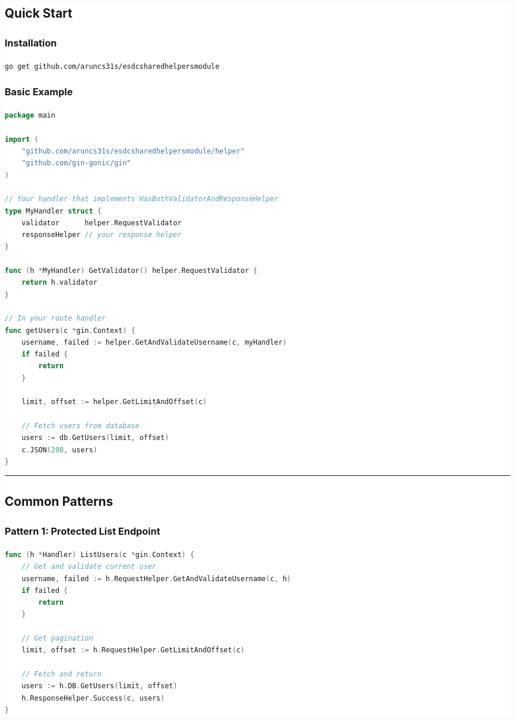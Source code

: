 
## Quick Start

### Installation
```bash
go get github.com/aruncs31s/esdcsharedhelpersmodule
```

### Basic Example
```go
package main

import (
    "github.com/aruncs31s/esdcsharedhelpersmodule/helper"
    "github.com/gin-gonic/gin"
)

// Your handler that implements HasBothValidatorAndResponseHelper
type MyHandler struct {
    validator      helper.RequestValidator
    responseHelper // your response helper
}

func (h *MyHandler) GetValidator() helper.RequestValidator {
    return h.validator
}

// In your route handler
func getUsers(c *gin.Context) {
    username, failed := helper.GetAndValidateUsername(c, myHandler)
    if failed {
        return
    }
    
    limit, offset := helper.GetLimitAndOffset(c)
    
    // Fetch users from database
    users := db.GetUsers(limit, offset)
    c.JSON(200, users)
}
```

---

##  Common Patterns

### Pattern 1: Protected List Endpoint
```go
func (h *Handler) ListUsers(c *gin.Context) {
    // Get and validate current user
    username, failed := h.RequestHelper.GetAndValidateUsername(c, h)
    if failed {
        return
    }
    
    // Get pagination
    limit, offset := h.RequestHelper.GetLimitAndOffset(c)
    
    // Fetch and return
    users := h.DB.GetUsers(limit, offset)
    h.ResponseHelper.Success(c, users)
}
```